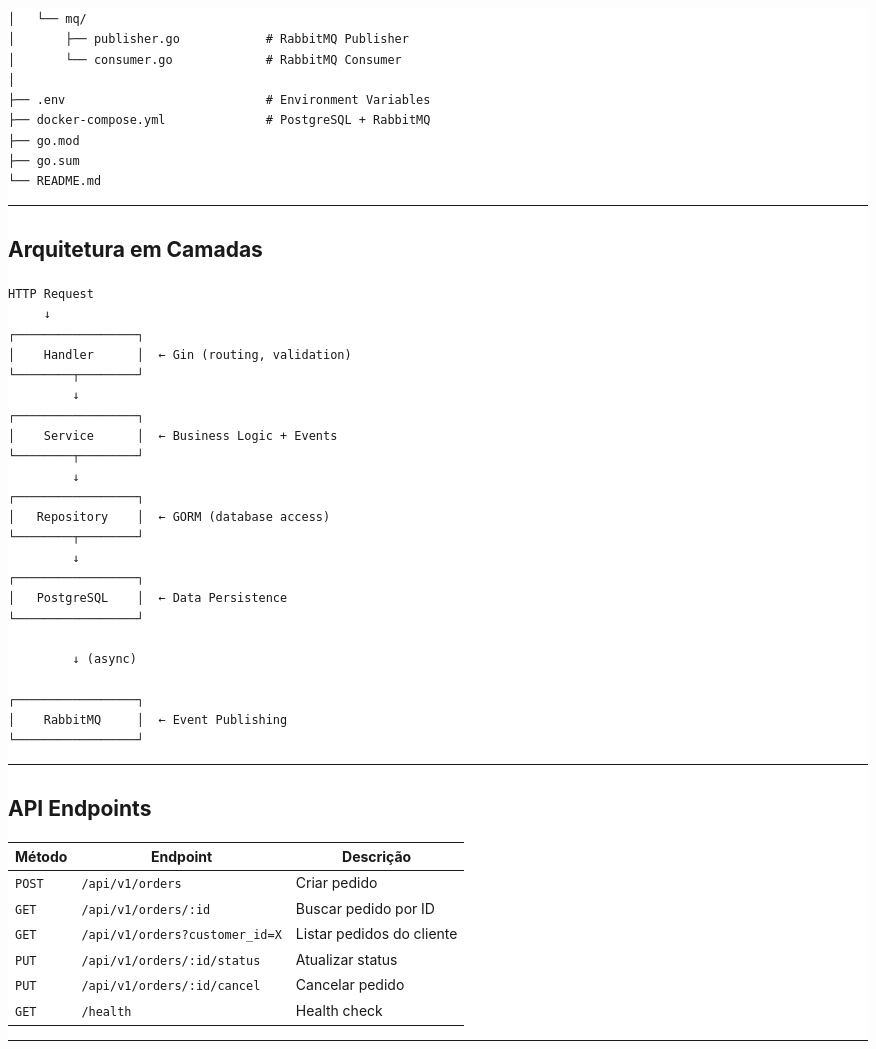 ```
│   └── mq/
│       ├── publisher.go            # RabbitMQ Publisher
│       └── consumer.go             # RabbitMQ Consumer
│
├── .env                            # Environment Variables
├── docker-compose.yml              # PostgreSQL + RabbitMQ
├── go.mod
├── go.sum
└── README.md
```

---

## Arquitetura em Camadas

```
HTTP Request
     ↓
┌─────────────────┐
│    Handler      │  ← Gin (routing, validation)
└────────┬────────┘
         ↓
┌─────────────────┐
│    Service      │  ← Business Logic + Events
└────────┬────────┘
         ↓
┌─────────────────┐
│   Repository    │  ← GORM (database access)
└────────┬────────┘
         ↓
┌─────────────────┐
│   PostgreSQL    │  ← Data Persistence
└─────────────────┘

         ↓ (async)
         
┌─────────────────┐
│    RabbitMQ     │  ← Event Publishing
└─────────────────┘
```

---

## API Endpoints

| Método | Endpoint | Descrição |
|--------|----------|-----------|
| `POST` | `/api/v1/orders` | Criar pedido |
| `GET` | `/api/v1/orders/:id` | Buscar pedido por ID |
| `GET` | `/api/v1/orders?customer_id=X` | Listar pedidos do cliente |
| `PUT` | `/api/v1/orders/:id/status` | Atualizar status |
| `PUT` | `/api/v1/orders/:id/cancel` | Cancelar pedido |
| `GET` | `/health` | Health check |

---